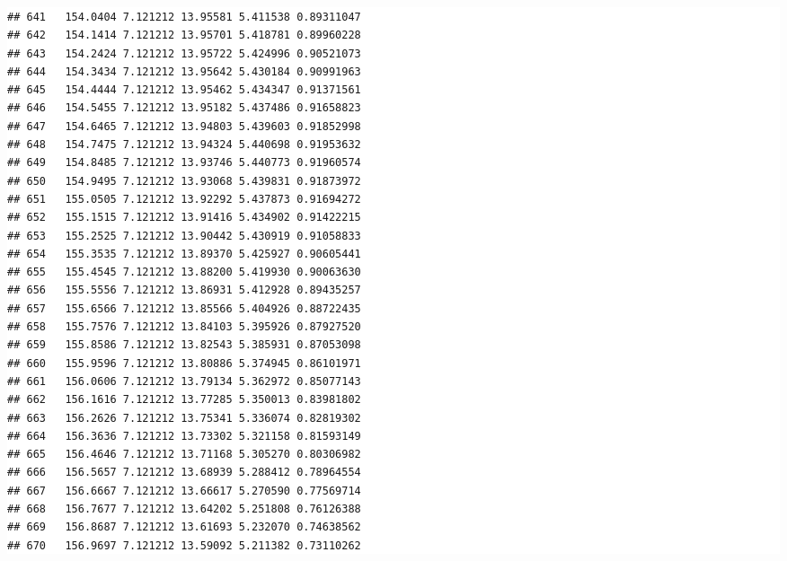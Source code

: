     ## 641   154.0404 7.121212 13.95581 5.411538 0.89311047
    ## 642   154.1414 7.121212 13.95701 5.418781 0.89960228
    ## 643   154.2424 7.121212 13.95722 5.424996 0.90521073
    ## 644   154.3434 7.121212 13.95642 5.430184 0.90991963
    ## 645   154.4444 7.121212 13.95462 5.434347 0.91371561
    ## 646   154.5455 7.121212 13.95182 5.437486 0.91658823
    ## 647   154.6465 7.121212 13.94803 5.439603 0.91852998
    ## 648   154.7475 7.121212 13.94324 5.440698 0.91953632
    ## 649   154.8485 7.121212 13.93746 5.440773 0.91960574
    ## 650   154.9495 7.121212 13.93068 5.439831 0.91873972
    ## 651   155.0505 7.121212 13.92292 5.437873 0.91694272
    ## 652   155.1515 7.121212 13.91416 5.434902 0.91422215
    ## 653   155.2525 7.121212 13.90442 5.430919 0.91058833
    ## 654   155.3535 7.121212 13.89370 5.425927 0.90605441
    ## 655   155.4545 7.121212 13.88200 5.419930 0.90063630
    ## 656   155.5556 7.121212 13.86931 5.412928 0.89435257
    ## 657   155.6566 7.121212 13.85566 5.404926 0.88722435
    ## 658   155.7576 7.121212 13.84103 5.395926 0.87927520
    ## 659   155.8586 7.121212 13.82543 5.385931 0.87053098
    ## 660   155.9596 7.121212 13.80886 5.374945 0.86101971
    ## 661   156.0606 7.121212 13.79134 5.362972 0.85077143
    ## 662   156.1616 7.121212 13.77285 5.350013 0.83981802
    ## 663   156.2626 7.121212 13.75341 5.336074 0.82819302
    ## 664   156.3636 7.121212 13.73302 5.321158 0.81593149
    ## 665   156.4646 7.121212 13.71168 5.305270 0.80306982
    ## 666   156.5657 7.121212 13.68939 5.288412 0.78964554
    ## 667   156.6667 7.121212 13.66617 5.270590 0.77569714
    ## 668   156.7677 7.121212 13.64202 5.251808 0.76126388
    ## 669   156.8687 7.121212 13.61693 5.232070 0.74638562
    ## 670   156.9697 7.121212 13.59092 5.211382 0.73110262